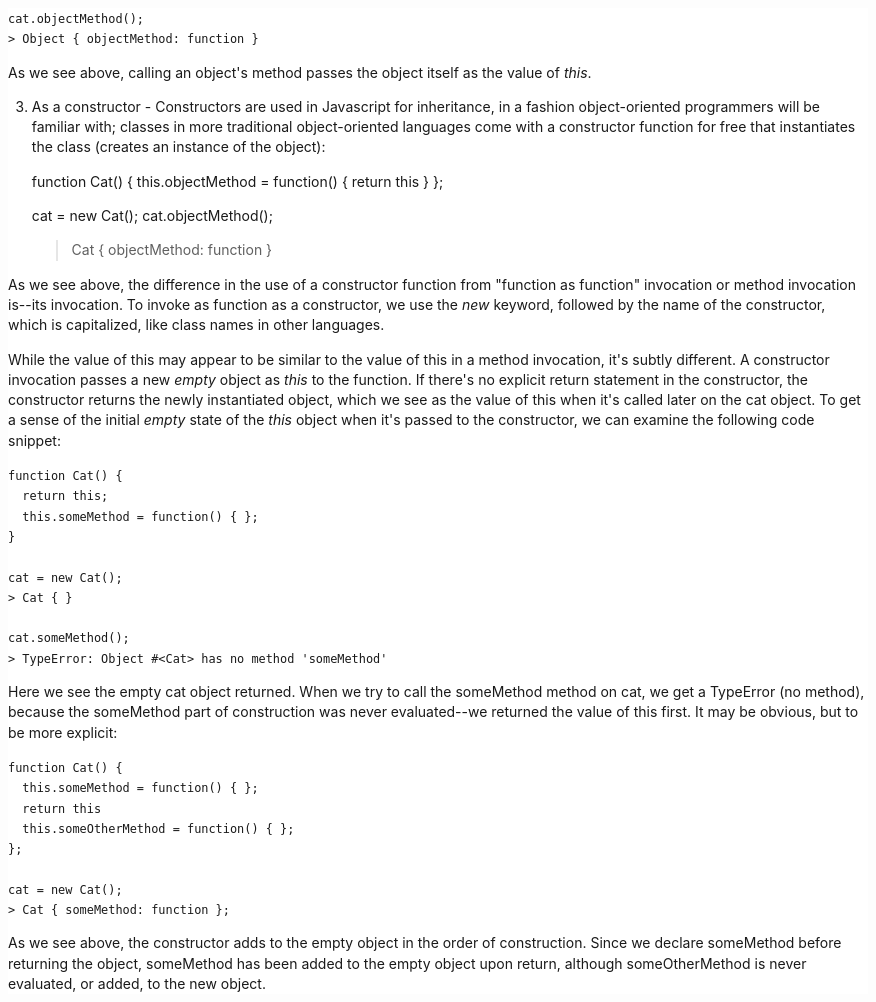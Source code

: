	cat.objectMethod();
	> Object { objectMethod: function }
	
As we see above, calling an object's method passes the object itself as the value of _this_.

3) As a constructor - Constructors are used in Javascript for inheritance, in a fashion object-oriented programmers will be familiar with; classes in more traditional object-oriented languages come with a constructor function for free that instantiates the class (creates an instance of the object):

	function Cat() {
	  this.objectMethod = function() { return this }
	};
	
	cat = new Cat();
	cat.objectMethod();
	> Cat { objectMethod: function }
	
As we see above, the difference in the use of a constructor function from "function as function" invocation or method invocation is--its invocation. To invoke as function as a constructor, we use the _new_ keyword, followed by the name of the constructor, which is capitalized, like class names in other languages.

While the value of this may appear to be similar to the value of this in a method invocation, it's subtly different. A constructor invocation passes a new _empty_ object as _this_ to the function. If there's no explicit return statement in the constructor, the constructor returns the newly instantiated object, which we see as the value of this when it's called later on the cat object. To get a sense of the initial _empty_ state of the _this_ object when it's passed to the constructor, we can examine the following code snippet:

	function Cat() {
	  return this;
	  this.someMethod = function() { };
	}
	
	cat = new Cat();
	> Cat { }
	
	cat.someMethod();
	> TypeError: Object #<Cat> has no method 'someMethod'
	
Here we see the empty cat object returned. When we try to call the someMethod method on cat, we get a TypeError (no method), because the someMethod part of construction was never evaluated--we returned the value of this first. It may be obvious, but to be more explicit:

	function Cat() {
	  this.someMethod = function() { };
	  return this
	  this.someOtherMethod = function() { };
	};
	
	cat = new Cat();
	> Cat { someMethod: function };
	
As we see above, the constructor adds to the empty object in the order of construction. Since we declare someMethod before returning the object, someMethod has been added to the empty object upon return, although someOtherMethod is never evaluated, or added, to the new object.
